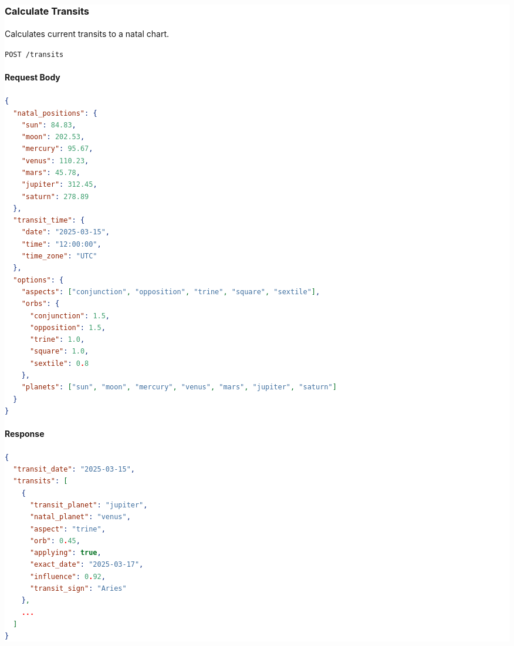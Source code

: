 ### Calculate Transits

Calculates current transits to a natal chart.

```http
POST /transits
```

#### Request Body

```json
{
  "natal_positions": {
    "sun": 84.83,
    "moon": 202.53,
    "mercury": 95.67,
    "venus": 110.23,
    "mars": 45.78,
    "jupiter": 312.45,
    "saturn": 278.89
  },
  "transit_time": {
    "date": "2025-03-15",
    "time": "12:00:00",
    "time_zone": "UTC"
  },
  "options": {
    "aspects": ["conjunction", "opposition", "trine", "square", "sextile"],
    "orbs": {
      "conjunction": 1.5,
      "opposition": 1.5,
      "trine": 1.0,
      "square": 1.0,
      "sextile": 0.8
    },
    "planets": ["sun", "moon", "mercury", "venus", "mars", "jupiter", "saturn"]
  }
}
```

#### Response

```json
{
  "transit_date": "2025-03-15",
  "transits": [
    {
      "transit_planet": "jupiter",
      "natal_planet": "venus",
      "aspect": "trine",
      "orb": 0.45,
      "applying": true,
      "exact_date": "2025-03-17",
      "influence": 0.92,
      "transit_sign": "Aries"
    },
    ...
  ]
}
```
